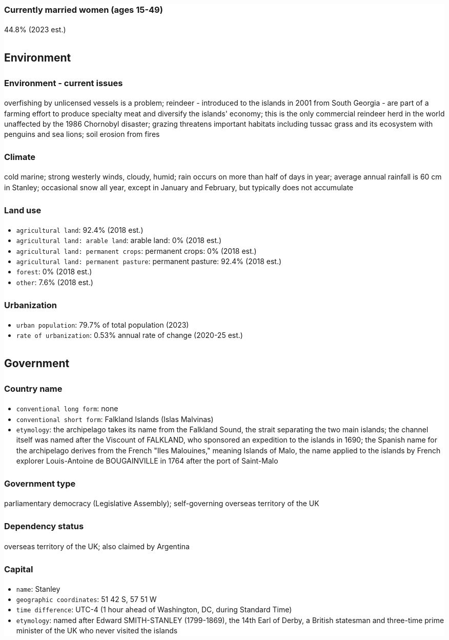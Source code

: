 ### Currently married women (ages 15-49)
44.8% (2023 est.)

## Environment

### Environment - current issues
overfishing by unlicensed vessels is a problem; reindeer - introduced to the islands in 2001 from South Georgia - are part of a farming effort to produce specialty meat and diversify the islands' economy; this is the only commercial reindeer herd in the world unaffected by the 1986 Chornobyl disaster; grazing threatens important habitats including tussac grass and its ecosystem with penguins and sea lions; soil erosion from fires

### Climate
cold marine; strong westerly winds, cloudy, humid; rain occurs on more than half of days in year; average annual rainfall is 60 cm in Stanley; occasional snow all year, except in January and February, but typically does not accumulate

### Land use
- `agricultural land`: 92.4% (2018 est.)
- `agricultural land: arable land`: arable land: 0% (2018 est.)
- `agricultural land: permanent crops`: permanent crops: 0% (2018 est.)
- `agricultural land: permanent pasture`: permanent pasture: 92.4% (2018 est.)
- `forest`: 0% (2018 est.)
- `other`: 7.6% (2018 est.)

### Urbanization
- `urban population`: 79.7% of total population (2023)
- `rate of urbanization`: 0.53% annual rate of change (2020-25 est.)

## Government

### Country name
- `conventional long form`: none
- `conventional short form`: Falkland Islands (Islas Malvinas)
- `etymology`: the archipelago takes its name from the Falkland Sound, the strait separating the two main islands; the channel itself was named after the Viscount of FALKLAND, who sponsored an expedition to the islands in 1690; the Spanish name for the archipelago derives from the French "Iles Malouines," meaning Islands of Malo, the name applied to the islands by French explorer Louis-Antoine de BOUGAINVILLE in 1764 after the port of Saint-Malo

### Government type
parliamentary democracy (Legislative Assembly); self-governing overseas territory of the UK

### Dependency status
overseas territory of the UK; also claimed by Argentina

### Capital
- `name`: Stanley
- `geographic coordinates`: 51 42 S, 57 51 W
- `time difference`: UTC-4 (1 hour ahead of Washington, DC, during Standard Time)
- `etymology`: named after Edward SMITH-STANLEY (1799-1869), the 14th Earl of Derby, a British statesman and three-time prime minister of the UK who never visited the islands
